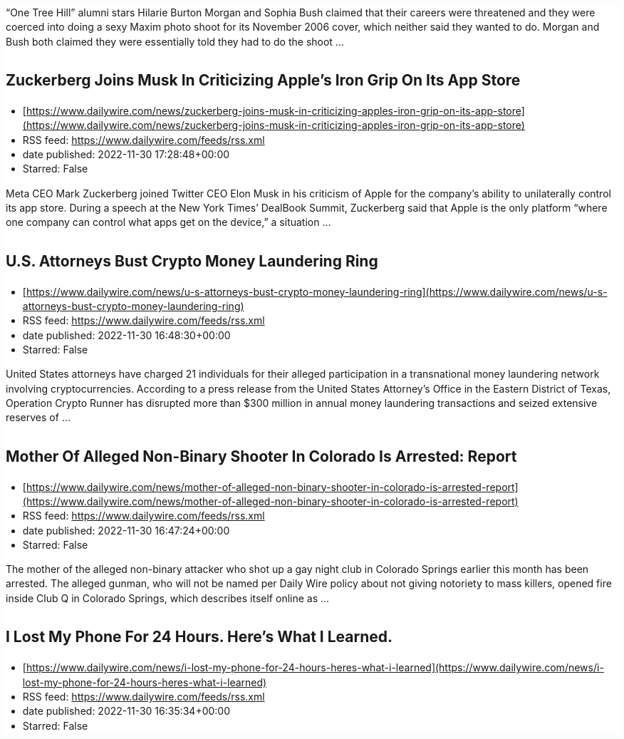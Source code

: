 &#8220;One Tree Hill&#8221; alumni stars Hilarie Burton Morgan and Sophia Bush claimed that their careers were threatened and they were coerced into doing a sexy Maxim photo shoot for its November 2006 cover, which neither said they wanted to do. Morgan and Bush both claimed they were essentially told they had to do the shoot ...

## Zuckerberg Joins Musk In Criticizing Apple’s Iron Grip On Its App Store
 - [https://www.dailywire.com/news/zuckerberg-joins-musk-in-criticizing-apples-iron-grip-on-its-app-store](https://www.dailywire.com/news/zuckerberg-joins-musk-in-criticizing-apples-iron-grip-on-its-app-store)
 - RSS feed: https://www.dailywire.com/feeds/rss.xml
 - date published: 2022-11-30 17:28:48+00:00
 - Starred: False

Meta CEO Mark Zuckerberg joined Twitter CEO Elon Musk in his criticism of Apple for the company’s ability to unilaterally control its app store. During a speech at the New York Times’ DealBook Summit, Zuckerberg said that Apple is the only platform “where one company can control what apps get on the device,” a situation ...

## U.S. Attorneys Bust Crypto Money Laundering Ring
 - [https://www.dailywire.com/news/u-s-attorneys-bust-crypto-money-laundering-ring](https://www.dailywire.com/news/u-s-attorneys-bust-crypto-money-laundering-ring)
 - RSS feed: https://www.dailywire.com/feeds/rss.xml
 - date published: 2022-11-30 16:48:30+00:00
 - Starred: False

United States attorneys have charged 21 individuals for their alleged participation in a transnational money laundering network involving cryptocurrencies. According to a press release from the United States Attorney’s Office in the Eastern District of Texas, Operation Crypto Runner has disrupted more than $300 million in annual money laundering transactions and seized extensive reserves of ...

## Mother Of Alleged Non-Binary Shooter In Colorado Is Arrested: Report
 - [https://www.dailywire.com/news/mother-of-alleged-non-binary-shooter-in-colorado-is-arrested-report](https://www.dailywire.com/news/mother-of-alleged-non-binary-shooter-in-colorado-is-arrested-report)
 - RSS feed: https://www.dailywire.com/feeds/rss.xml
 - date published: 2022-11-30 16:47:24+00:00
 - Starred: False

The mother of the alleged non-binary attacker who shot up a gay night club in Colorado Springs earlier this month has been arrested. The alleged gunman, who will not be named per Daily Wire policy about not giving notoriety to mass killers, opened fire inside Club Q in Colorado Springs, which describes itself online as ...

## I Lost My Phone For 24 Hours. Here’s What I Learned.
 - [https://www.dailywire.com/news/i-lost-my-phone-for-24-hours-heres-what-i-learned](https://www.dailywire.com/news/i-lost-my-phone-for-24-hours-heres-what-i-learned)
 - RSS feed: https://www.dailywire.com/feeds/rss.xml
 - date published: 2022-11-30 16:35:34+00:00
 - Starred: False
